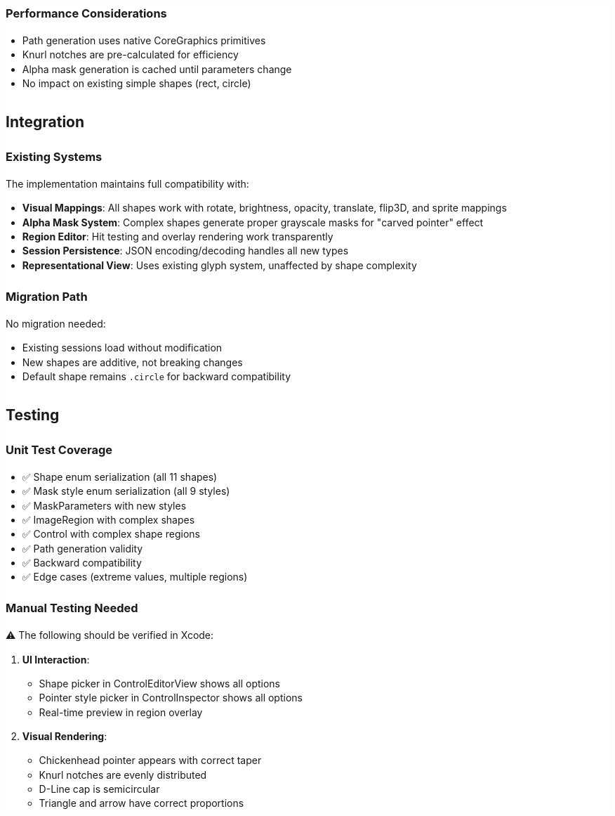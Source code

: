 ### Performance Considerations

- Path generation uses native CoreGraphics primitives
- Knurl notches are pre-calculated for efficiency
- Alpha mask generation is cached until parameters change
- No impact on existing simple shapes (rect, circle)

## Integration

### Existing Systems

The implementation maintains full compatibility with:

- **Visual Mappings**: All shapes work with rotate, brightness, opacity, translate, flip3D, and sprite mappings
- **Alpha Mask System**: Complex shapes generate proper grayscale masks for "carved pointer" effect
- **Region Editor**: Hit testing and overlay rendering work transparently
- **Session Persistence**: JSON encoding/decoding handles all new types
- **Representational View**: Uses existing glyph system, unaffected by shape complexity

### Migration Path

No migration needed:
- Existing sessions load without modification
- New shapes are additive, not breaking changes
- Default shape remains `.circle` for backward compatibility

## Testing

### Unit Test Coverage

- ✅ Shape enum serialization (all 11 shapes)
- ✅ Mask style enum serialization (all 9 styles)
- ✅ MaskParameters with new styles
- ✅ ImageRegion with complex shapes
- ✅ Control with complex shape regions
- ✅ Path generation validity
- ✅ Backward compatibility
- ✅ Edge cases (extreme values, multiple regions)

### Manual Testing Needed

⚠️ The following should be verified in Xcode:

1. **UI Interaction**:
   - Shape picker in ControlEditorView shows all options
   - Pointer style picker in ControlInspector shows all options
   - Real-time preview in region overlay

2. **Visual Rendering**:
   - Chickenhead pointer appears with correct taper
   - Knurl notches are evenly distributed
   - D-Line cap is semicircular
   - Triangle and arrow have correct proportions
